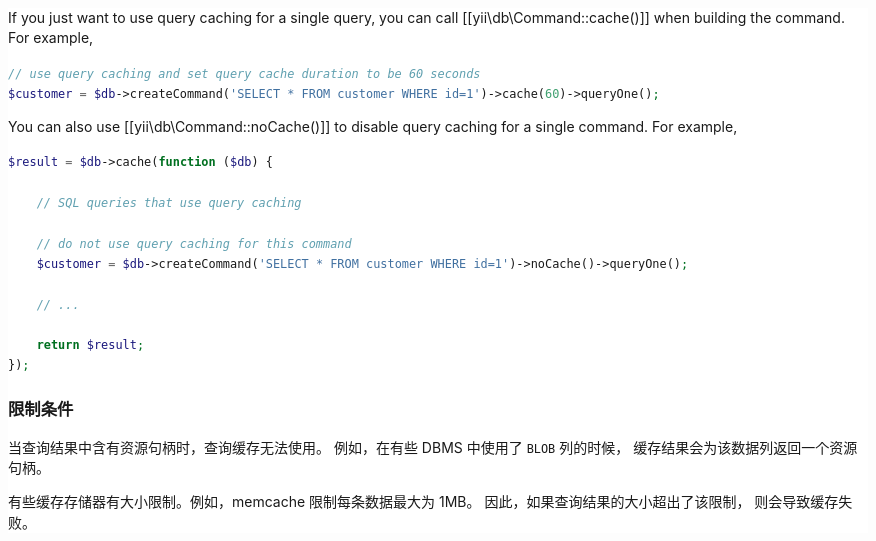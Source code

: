 If you just want to use query caching for a single query, you can call [[yii\db\Command::cache()]] when building
the command. For example,

```php
// use query caching and set query cache duration to be 60 seconds
$customer = $db->createCommand('SELECT * FROM customer WHERE id=1')->cache(60)->queryOne();
```

You can also use [[yii\db\Command::noCache()]] to disable query caching for a single command. For example,

```php
$result = $db->cache(function ($db) {

    // SQL queries that use query caching

    // do not use query caching for this command
    $customer = $db->createCommand('SELECT * FROM customer WHERE id=1')->noCache()->queryOne();

    // ...

    return $result;
});
```


### 限制条件 <span id="query-caching-limitations"></span>

当查询结果中含有资源句柄时，查询缓存无法使用。
例如，在有些 DBMS 中使用了 `BLOB` 列的时候，
缓存结果会为该数据列返回一个资源句柄。

有些缓存存储器有大小限制。例如，memcache 限制每条数据最大为 1MB。
因此，如果查询结果的大小超出了该限制，
则会导致缓存失败。



